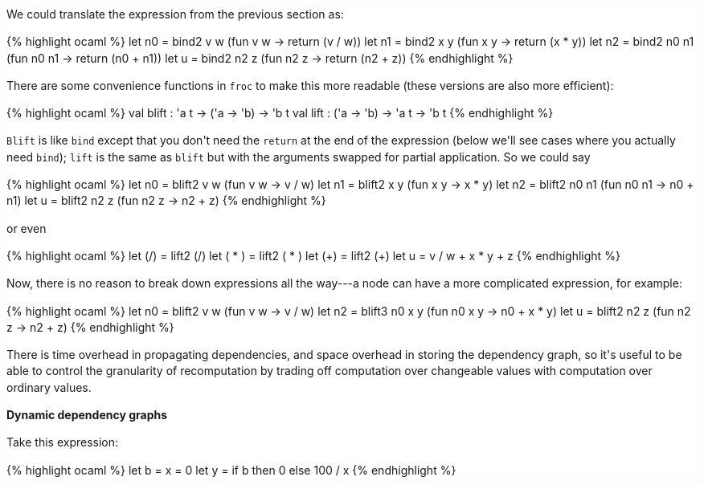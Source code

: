 We could translate the expression from the previous section as:

{% highlight ocaml %}
  let n0 = bind2 v w (fun v w -> return (v / w))
  let n1 = bind2 x y (fun x y -> return (x * y))
  let n2 = bind2 n0 n1 (fun n0 n1 -> return (n0 + n1))
  let u = bind2 n2 z (fun n2 z -> return (n2 + z))
{% endhighlight %}

There are some convenience functions in `froc` to make this more
readable (these versions are also more efficient):

{% highlight ocaml %}
  val blift : 'a t -> ('a -> 'b) -> 'b t
  val lift : ('a -> 'b) -> 'a t -> 'b t
{% endhighlight %}

`Blift` is like `bind` except that you don't need the `return` at the
end of the expression (below we'll see cases where you actually need
`bind`); `lift` is the same as `blift` but with the arguments swapped
for partial application. So we could say

{% highlight ocaml %}
  let n0 = blift2 v w (fun v w -> v / w)
  let n1 = blift2 x y (fun x y -> x * y)
  let n2 = blift2 n0 n1 (fun n0 n1 -> n0 + n1)
  let u = blift2 n2 z (fun n2 z -> n2 + z)
{% endhighlight %}

or even

{% highlight ocaml %}
  let (/) = lift2 (/)
  let ( * ) = lift2 ( * )
  let (+) = lift2 (+)
  let u = v / w + x * y + z
{% endhighlight %}

Now, there is no reason to break down expressions all the way---a node
can have a more complicated expression, for example:

{% highlight ocaml %}
  let n0 = blift2 v w (fun v w -> v / w)
  let n2 = blift3 n0 x y (fun n0 x y -> n0 + x * y)
  let u = blift2 n2 z (fun n2 z -> n2 + z)
{% endhighlight %}

There is time overhead in propagating dependencies, and space overhead
in storing the dependency graph, so it's useful to be able to control
the granularity of recomputation by trading off computation over
changeable values with computation over ordinary values.

<b>Dynamic dependency graphs</b>

Take this expression:

{% highlight ocaml %}
  let b = x = 0
  let y = if b then 0 else 100 / x
{% endhighlight %}
